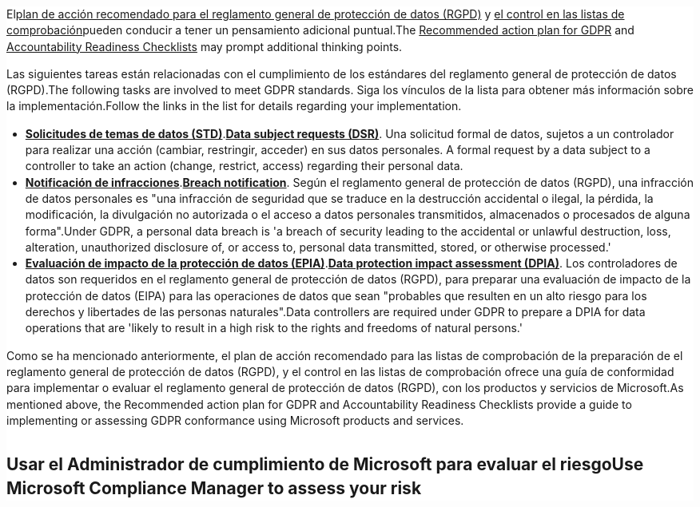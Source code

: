 <span data-ttu-id="7ccc5-123">El[plan de acción recomendado para el reglamento general de protección de datos (RGPD)](gdpr-action-plan.md) y [el control en las listas de comprobación](gdpr-arc.md)pueden conducir a tener un pensamiento adicional puntual.</span><span class="sxs-lookup"><span data-stu-id="7ccc5-123">The [Recommended action plan for GDPR](gdpr-action-plan.md) and [Accountability Readiness Checklists](gdpr-arc.md) may prompt additional thinking points.</span></span>

<span data-ttu-id="7ccc5-124">Las siguientes tareas están relacionadas con el cumplimiento de los estándares del reglamento general de protección de datos (RGPD).</span><span class="sxs-lookup"><span data-stu-id="7ccc5-124">The following tasks are involved to meet GDPR standards.</span></span> <span data-ttu-id="7ccc5-125">Siga los vínculos de la lista para obtener más información sobre la implementación.</span><span class="sxs-lookup"><span data-stu-id="7ccc5-125">Follow the links in the list for details regarding your implementation.</span></span>  

- <span data-ttu-id="7ccc5-126">**[Solicitudes de temas de datos (STD)](gdpr-data-subject-requests.md)**.</span><span class="sxs-lookup"><span data-stu-id="7ccc5-126">**[Data subject requests (DSR)](gdpr-data-subject-requests.md)**.</span></span> <span data-ttu-id="7ccc5-127">Una solicitud formal de datos, sujetos a un controlador para realizar una acción (cambiar, restringir, acceder) en sus datos personales. </span><span class="sxs-lookup"><span data-stu-id="7ccc5-127">A formal request by a data subject to a controller to take an action (change, restrict, access) regarding their personal data.</span></span>
- <span data-ttu-id="7ccc5-128">**[Notificación de infracciones](gdpr-breach-notification.md)**.</span><span class="sxs-lookup"><span data-stu-id="7ccc5-128">**[Breach notification](gdpr-breach-notification.md)**.</span></span> <span data-ttu-id="7ccc5-129">Según el reglamento general de protección de datos (RGPD), una infracción de datos personales es "una infracción de seguridad que se traduce en la destrucción accidental o ilegal, la pérdida, la modificación, la divulgación no autorizada o el acceso a datos personales transmitidos, almacenados o procesados de alguna forma".</span><span class="sxs-lookup"><span data-stu-id="7ccc5-129">Under GDPR, a personal data breach is 'a breach of security leading to the accidental or unlawful destruction, loss, alteration, unauthorized disclosure of, or access to, personal data transmitted, stored, or otherwise processed.'</span></span>
- <span data-ttu-id="7ccc5-130">**[ Evaluación de impacto de la protección de datos (EPIA)](gdpr-data-protection-impact-assessments.md)**.</span><span class="sxs-lookup"><span data-stu-id="7ccc5-130">**[Data protection impact assessment (DPIA)](gdpr-data-protection-impact-assessments.md)**.</span></span> <span data-ttu-id="7ccc5-131">Los controladores de datos son requeridos en el reglamento general de protección de datos (RGPD), para preparar una evaluación de impacto de la protección de datos (EIPA) para las operaciones de datos que sean "probables que resulten en un alto riesgo para los derechos y libertades de las personas naturales".</span><span class="sxs-lookup"><span data-stu-id="7ccc5-131">Data controllers are required under GDPR to prepare a DPIA for data operations that are 'likely to result in a high risk to the rights and freedoms of natural persons.'</span></span>

<span data-ttu-id="7ccc5-132">Como se ha mencionado anteriormente, el plan de acción recomendado para las listas de comprobación de la preparación de el reglamento general de protección de datos (RGPD), y el control en las listas de comprobación ofrece una guía de conformidad para implementar o evaluar el reglamento general de protección de datos (RGPD), con los productos y servicios de Microsoft.</span><span class="sxs-lookup"><span data-stu-id="7ccc5-132">As mentioned above, the Recommended action plan for GDPR and Accountability Readiness Checklists provide a guide to implementing or assessing GDPR conformance using Microsoft products and services.</span></span>

## <a name="use-microsoft-compliance-manager-to-assess-your-risk"></a><span data-ttu-id="7ccc5-133">Usar el Administrador de cumplimiento de Microsoft para evaluar el riesgo</span><span class="sxs-lookup"><span data-stu-id="7ccc5-133">Use Microsoft Compliance Manager to assess your risk</span></span>
